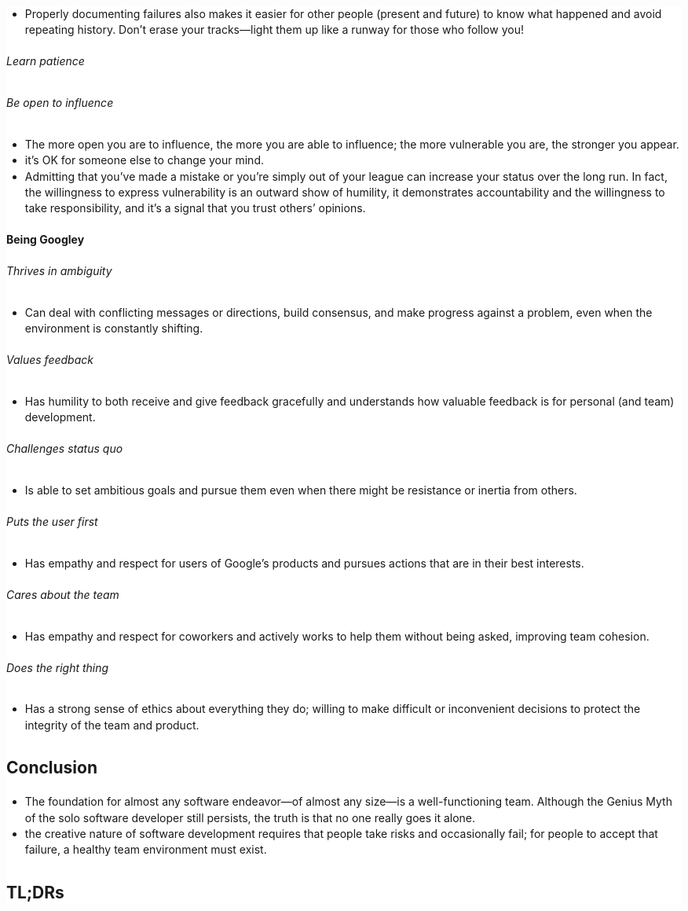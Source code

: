 - Properly documenting failures also makes it easier for other people (present and future) to know what happened and avoid repeating history. Don’t erase your tracks—light them up like a runway for those who follow you!

###### Learn patience

###### Be open to influence

- The more open you are to influence, the more you are able to influence; the more vulnerable you are, the stronger you appear.
- it’s OK for someone else to change your mind.
- Admitting that you’ve made a mistake or you’re simply out of your league can increase your status over the long run. In fact, the willingness to express vulnerability is an outward show of humility, it demonstrates accountability and the willingness to take responsibility, and it’s a signal that you trust others’ opinions.

#### Being Googley

###### Thrives in ambiguity

- Can deal with conflicting messages or directions, build consensus, and make progress against a problem, even when the environment is constantly shifting.

###### Values feedback

- Has humility to both receive and give feedback gracefully and understands how valuable feedback is for personal (and team) development.

###### Challenges status quo

- Is able to set ambitious goals and pursue them even when there might be resistance or inertia from others.

###### Puts the user first

- Has empathy and respect for users of Google’s products and pursues actions that are in their best interests.

###### Cares about the team

- Has empathy and respect for coworkers and actively works to help them without being asked, improving team cohesion.

###### Does the right thing

- Has a strong sense of ethics about everything they do; willing to make difficult or inconvenient decisions to protect the integrity of the team and product.

## Conclusion

- The foundation for almost any software endeavor—of almost any size—is a well-functioning team. Although the Genius Myth of the solo software developer still persists, the truth is that no one really goes it alone.
- the creative nature of software development requires that people take risks and occasionally fail; for people to accept that failure, a healthy team environment must exist.

## TL;DRs


